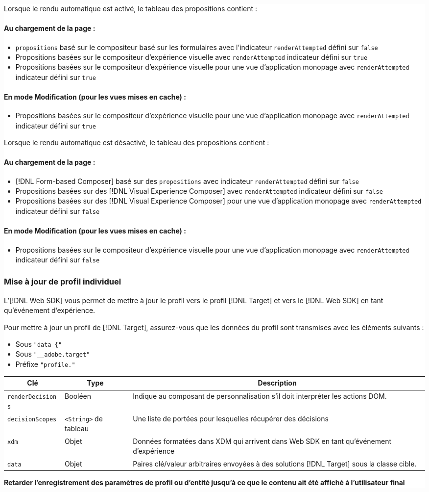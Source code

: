 Lorsque le rendu automatique est activé, le tableau des propositions contient :

#### Au chargement de la page :

* `propositions` basé sur le compositeur basé sur les formulaires avec l’indicateur `renderAttempted` défini sur `false`
* Propositions basées sur le compositeur d’expérience visuelle avec `renderAttempted` indicateur défini sur `true`
* Propositions basées sur le compositeur d’expérience visuelle pour une vue d’application monopage avec `renderAttempted` indicateur défini sur `true`

#### En mode Modification (pour les vues mises en cache) :

* Propositions basées sur le compositeur d’expérience visuelle pour une vue d’application monopage avec `renderAttempted` indicateur défini sur `true`

Lorsque le rendu automatique est désactivé, le tableau des propositions contient :

#### Au chargement de la page :

* [!DNL Form-based Composer] basé sur des `propositions` avec indicateur `renderAttempted` défini sur `false`
* Propositions basées sur des [!DNL Visual Experience Composer] avec `renderAttempted` indicateur défini sur `false`
* Propositions basées sur des [!DNL Visual Experience Composer] pour une vue d’application monopage avec `renderAttempted` indicateur défini sur `false`

#### En mode Modification (pour les vues mises en cache) :

* Propositions basées sur le compositeur d’expérience visuelle pour une vue d’application monopage avec `renderAttempted` indicateur défini sur `false`

### Mise à jour de profil individuel

L’[!DNL Web SDK] vous permet de mettre à jour le profil vers le profil [!DNL Target] et vers le [!DNL Web SDK] en tant qu’événement d’expérience.

Pour mettre à jour un profil de [!DNL Target], assurez-vous que les données du profil sont transmises avec les éléments suivants :

* Sous `"data {"`
* Sous `"__adobe.target"`
* Préfixe `"profile."`

| Clé | Type | Description |
| --- | --- | --- |
| `renderDecisions` | Booléen | Indique au composant de personnalisation s’il doit interpréter les actions DOM. |
| `decisionScopes` | `<String>` de tableau | Une liste de portées pour lesquelles récupérer des décisions |
| `xdm` | Objet | Données formatées dans XDM qui arrivent dans Web SDK en tant qu’événement d’expérience |
| `data` | Objet | Paires clé/valeur arbitraires envoyées à des solutions [!DNL Target] sous la classe cible. |



**Retarder l’enregistrement des paramètres de profil ou d’entité jusqu’à ce que le contenu ait été affiché à l’utilisateur final**
